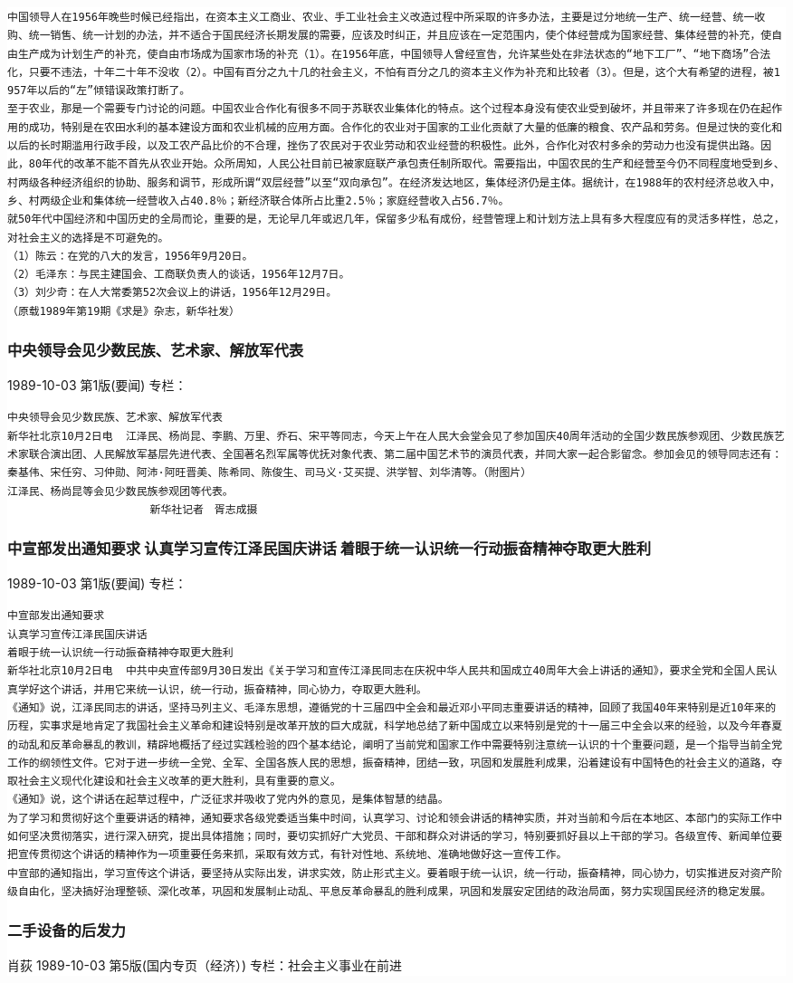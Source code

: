     中国领导人在1956年晚些时候已经指出，在资本主义工商业、农业、手工业社会主义改造过程中所采取的许多办法，主要是过分地统一生产、统一经营、统一收购、统一销售、统一计划的办法，并不适合于国民经济长期发展的需要，应该及时纠正，并且应该在一定范围内，使个体经营成为国家经营、集体经营的补充，使自由生产成为计划生产的补充，使自由市场成为国家市场的补充（1）。在1956年底，中国领导人曾经宣告，允许某些处在非法状态的“地下工厂”、“地下商场”合法化，只要不违法，十年二十年不没收（2）。中国有百分之九十几的社会主义，不怕有百分之几的资本主义作为补充和比较者（3）。但是，这个大有希望的进程，被1957年以后的“左”倾错误政策打断了。
    至于农业，那是一个需要专门讨论的问题。中国农业合作化有很多不同于苏联农业集体化的特点。这个过程本身没有使农业受到破坏，并且带来了许多现在仍在起作用的成功，特别是在农田水利的基本建设方面和农业机械的应用方面。合作化的农业对于国家的工业化贡献了大量的低廉的粮食、农产品和劳务。但是过快的变化和以后的长时期滥用行政手段，以及工农产品比价的不合理，挫伤了农民对于农业劳动和农业经营的积极性。此外，合作化对农村多余的劳动力也没有提供出路。因此，80年代的改革不能不首先从农业开始。众所周知，人民公社目前已被家庭联产承包责任制所取代。需要指出，中国农民的生产和经营至今仍不同程度地受到乡、村两级各种经济组织的协助、服务和调节，形成所谓“双层经营”以至“双向承包”。在经济发达地区，集体经济仍是主体。据统计，在1988年的农村经济总收入中，乡、村两级企业和集体统一经营收入占40.8％；新经济联合体所占比重2.5％；家庭经营收入占56.7％。
    就50年代中国经济和中国历史的全局而论，重要的是，无论早几年或迟几年，保留多少私有成份，经营管理上和计划方法上具有多大程度应有的灵活多样性，总之，对社会主义的选择是不可避免的。
    （1）陈云：在党的八大的发言，1956年9月20日。
    （2）毛泽东：与民主建国会、工商联负责人的谈话，1956年12月7日。
    （3）刘少奇：在人大常委第52次会议上的讲话，1956年12月29日。
    （原载1989年第19期《求是》杂志，新华社发）


### 中央领导会见少数民族、艺术家、解放军代表

1989-10-03
第1版(要闻)
专栏：

    中央领导会见少数民族、艺术家、解放军代表
    新华社北京10月2日电  江泽民、杨尚昆、李鹏、万里、乔石、宋平等同志，今天上午在人民大会堂会见了参加国庆40周年活动的全国少数民族参观团、少数民族艺术家联合演出团、人民解放军基层先进代表、全国著名烈军属等优抚对象代表、第二届中国艺术节的演员代表，并同大家一起合影留念。参加会见的领导同志还有：秦基伟、宋任穷、习仲勋、阿沛·阿旺晋美、陈希同、陈俊生、司马义·艾买提、洪学智、刘华清等。（附图片）
    江泽民、杨尚昆等会见少数民族参观团等代表。
                          新华社记者　胥志成摄


### 中宣部发出通知要求  认真学习宣传江泽民国庆讲话  着眼于统一认识统一行动振奋精神夺取更大胜利

1989-10-03
第1版(要闻)
专栏：

    中宣部发出通知要求
    认真学习宣传江泽民国庆讲话
    着眼于统一认识统一行动振奋精神夺取更大胜利
    新华社北京10月2日电  中共中央宣传部9月30日发出《关于学习和宣传江泽民同志在庆祝中华人民共和国成立40周年大会上讲话的通知》，要求全党和全国人民认真学好这个讲话，并用它来统一认识，统一行动，振奋精神，同心协力，夺取更大胜利。
    《通知》说，江泽民同志的讲话，坚持马列主义、毛泽东思想，遵循党的十三届四中全会和最近邓小平同志重要讲话的精神，回顾了我国40年来特别是近10年来的历程，实事求是地肯定了我国社会主义革命和建设特别是改革开放的巨大成就，科学地总结了新中国成立以来特别是党的十一届三中全会以来的经验，以及今年春夏的动乱和反革命暴乱的教训，精辟地概括了经过实践检验的四个基本结论，阐明了当前党和国家工作中需要特别注意统一认识的十个重要问题，是一个指导当前全党工作的纲领性文件。它对于进一步统一全党、全军、全国各族人民的思想，振奋精神，团结一致，巩固和发展胜利成果，沿着建设有中国特色的社会主义的道路，夺取社会主义现代化建设和社会主义改革的更大胜利，具有重要的意义。
    《通知》说，这个讲话在起草过程中，广泛征求并吸收了党内外的意见，是集体智慧的结晶。
    为了学习和贯彻好这个重要讲话的精神，通知要求各级党委适当集中时间，认真学习、讨论和领会讲话的精神实质，并对当前和今后在本地区、本部门的实际工作中如何坚决贯彻落实，进行深入研究，提出具体措施；同时，要切实抓好广大党员、干部和群众对讲话的学习，特别要抓好县以上干部的学习。各级宣传、新闻单位要把宣传贯彻这个讲话的精神作为一项重要任务来抓，采取有效方式，有针对性地、系统地、准确地做好这一宣传工作。
    中宣部的通知指出，学习宣传这个讲话，要坚持从实际出发，讲求实效，防止形式主义。要着眼于统一认识，统一行动，振奋精神，同心协力，切实推进反对资产阶级自由化，坚决搞好治理整顿、深化改革，巩固和发展制止动乱、平息反革命暴乱的胜利成果，巩固和发展安定团结的政治局面，努力实现国民经济的稳定发展。


### 二手设备的后发力
肖荻
1989-10-03
第5版(国内专页（经济）)
专栏：社会主义事业在前进
